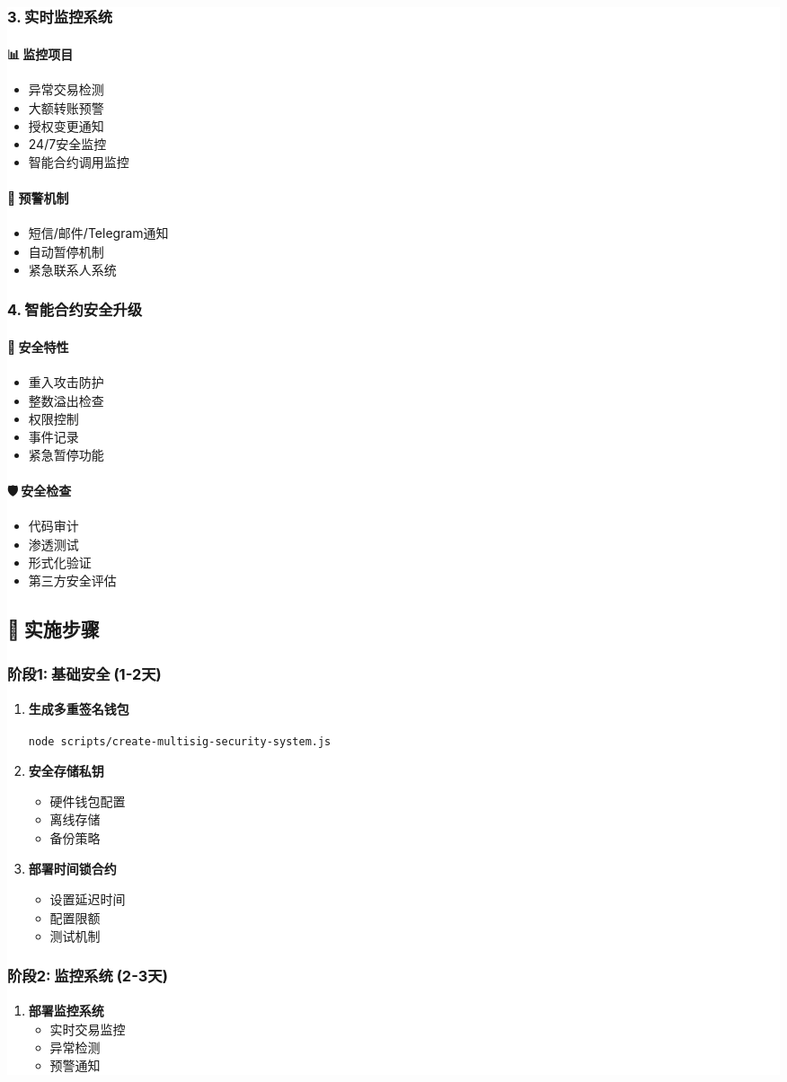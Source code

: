 ### 3. **实时监控系统**

#### 📊 监控项目
- 异常交易检测
- 大额转账预警
- 授权变更通知
- 24/7安全监控
- 智能合约调用监控

#### 🚨 预警机制
- 短信/邮件/Telegram通知
- 自动暂停机制
- 紧急联系人系统

### 4. **智能合约安全升级**

#### 🔧 安全特性
- 重入攻击防护
- 整数溢出检查
- 权限控制
- 事件记录
- 紧急暂停功能

#### 🛡️ 安全检查
- 代码审计
- 渗透测试
- 形式化验证
- 第三方安全评估

## 🚀 **实施步骤**

### 阶段1: 基础安全 (1-2天)
1. **生成多重签名钱包**
   ```bash
   node scripts/create-multisig-security-system.js
   ```

2. **安全存储私钥**
   - 硬件钱包配置
   - 离线存储
   - 备份策略

3. **部署时间锁合约**
   - 设置延迟时间
   - 配置限额
   - 测试机制

### 阶段2: 监控系统 (2-3天)
1. **部署监控系统**
   - 实时交易监控
   - 异常检测
   - 预警通知
